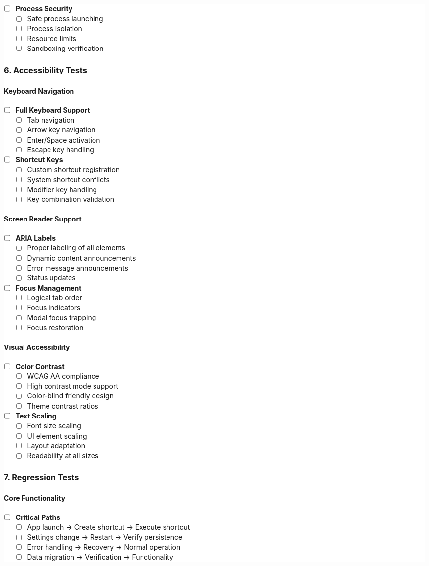 - [ ] **Process Security**
  - [ ] Safe process launching
  - [ ] Process isolation
  - [ ] Resource limits
  - [ ] Sandboxing verification

### 6. Accessibility Tests

#### Keyboard Navigation
- [ ] **Full Keyboard Support**
  - [ ] Tab navigation
  - [ ] Arrow key navigation
  - [ ] Enter/Space activation
  - [ ] Escape key handling

- [ ] **Shortcut Keys**
  - [ ] Custom shortcut registration
  - [ ] System shortcut conflicts
  - [ ] Modifier key handling
  - [ ] Key combination validation

#### Screen Reader Support
- [ ] **ARIA Labels**
  - [ ] Proper labeling of all elements
  - [ ] Dynamic content announcements
  - [ ] Error message announcements
  - [ ] Status updates

- [ ] **Focus Management**
  - [ ] Logical tab order
  - [ ] Focus indicators
  - [ ] Modal focus trapping
  - [ ] Focus restoration

#### Visual Accessibility
- [ ] **Color Contrast**
  - [ ] WCAG AA compliance
  - [ ] High contrast mode support
  - [ ] Color-blind friendly design
  - [ ] Theme contrast ratios

- [ ] **Text Scaling**
  - [ ] Font size scaling
  - [ ] UI element scaling
  - [ ] Layout adaptation
  - [ ] Readability at all sizes

### 7. Regression Tests

#### Core Functionality
- [ ] **Critical Paths**
  - [ ] App launch → Create shortcut → Execute shortcut
  - [ ] Settings change → Restart → Verify persistence
  - [ ] Error handling → Recovery → Normal operation
  - [ ] Data migration → Verification → Functionality
